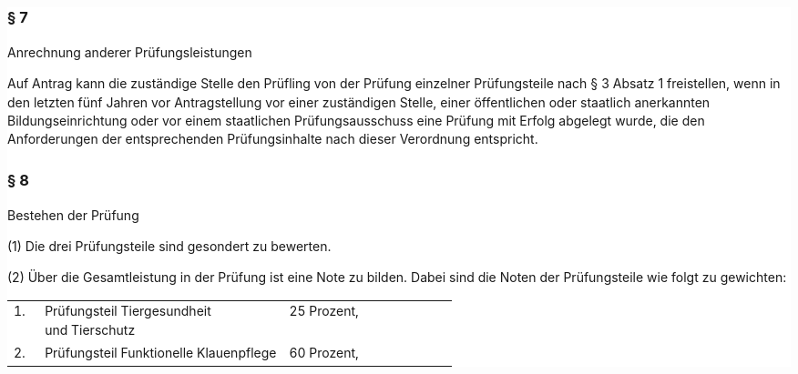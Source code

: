 </div>

</div>

<span id="BJNR023200011BJNE000800000.html"></span>

### § 7  
Anrechnung anderer Prüfungsleistungen

<div>

<div class="jnhtml">

<div>

<div class="jurAbsatz">

Auf Antrag kann die zuständige Stelle den Prüfling von der Prüfung
einzelner Prüfungsteile nach § 3 Absatz 1 freistellen, wenn in den
letzten fünf Jahren vor Antragstellung vor einer zuständigen Stelle,
einer öffentlichen oder staatlich anerkannten Bildungseinrichtung oder
vor einem staatlichen Prüfungsausschuss eine Prüfung mit Erfolg abgelegt
wurde, die den Anforderungen der entsprechenden Prüfungsinhalte nach
dieser Verordnung entspricht.

</div>

</div>

</div>

</div>

<span id="BJNR023200011BJNE000900000.html"></span>

### § 8  
Bestehen der Prüfung

<div>

<div class="jnhtml">

<div>

<div class="jurAbsatz">

(1) Die drei Prüfungsteile sind gesondert zu bewerten.

</div>

<div class="jurAbsatz">

(2) Über die Gesamtleistung in der Prüfung ist eine Note zu bilden.
Dabei sind die Noten der Prüfungsteile wie folgt zu gewichten:

<table>
<colgroup>
<col style="width: 7%" />
<col style="width: 55%" />
<col style="width: 38%" />
</colgroup>
<tbody>
<tr class="odd">
<td style="text-align: left;">1.</td>
<td style="text-align: left;">Prüfungsteil Tiergesundheit<br />
und Tierschutz</td>
<td style="text-align: left;">25 Prozent,</td>
</tr>
<tr class="even">
<td style="text-align: left;">2.</td>
<td style="text-align: left;">Prüfungsteil Funktionelle Klauenpflege</td>
<td style="text-align: left;">60 Prozent,</td>